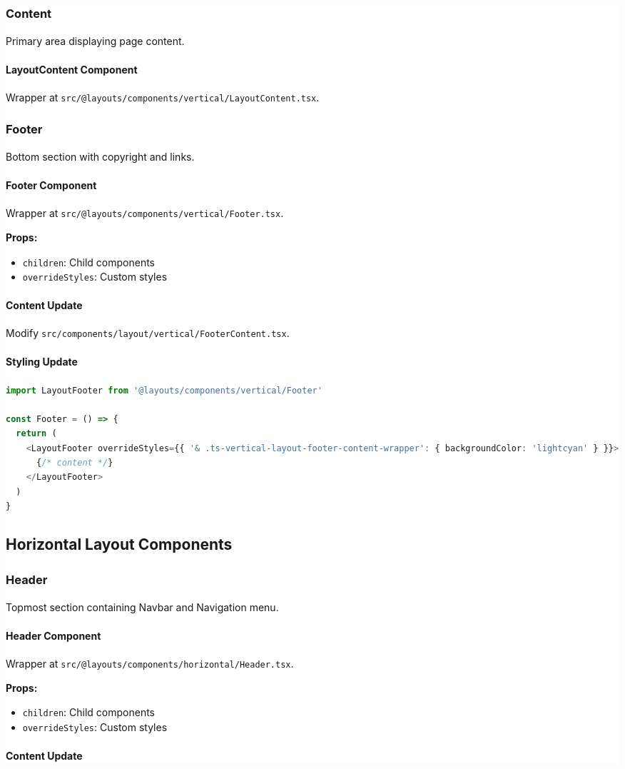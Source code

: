 ### Content

Primary area displaying page content.

#### LayoutContent Component

Wrapper at `src/@layouts/components/vertical/LayoutContent.tsx`.

### Footer

Bottom section with copyright and links.

#### Footer Component

Wrapper at `src/@layouts/components/vertical/Footer.tsx`.

**Props:**
- `children`: Child components
- `overrideStyles`: Custom styles

#### Content Update

Modify `src/components/layout/vertical/FooterContent.tsx`.

#### Styling Update

```typescript
import LayoutFooter from '@layouts/components/vertical/Footer'

const Footer = () => {
  return (
    <LayoutFooter overrideStyles={{ '& .ts-vertical-layout-footer-content-wrapper': { backgroundColor: 'lightcyan' } }}>
      {/* content */}
    </LayoutFooter>
  )
}
```

## Horizontal Layout Components

### Header

Topmost section containing Navbar and Navigation menu.

#### Header Component

Wrapper at `src/@layouts/components/horizontal/Header.tsx`.

**Props:**
- `children`: Child components
- `overrideStyles`: Custom styles

#### Content Update
